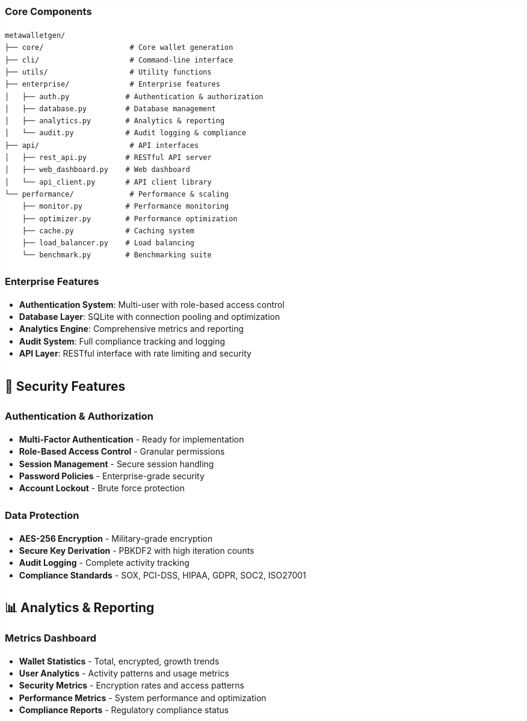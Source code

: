 ### **Core Components**
```
metawalletgen/
├── core/                    # Core wallet generation
├── cli/                     # Command-line interface
├── utils/                   # Utility functions
├── enterprise/              # Enterprise features
│   ├── auth.py             # Authentication & authorization
│   ├── database.py         # Database management
│   ├── analytics.py        # Analytics & reporting
│   └── audit.py            # Audit logging & compliance
├── api/                     # API interfaces
│   ├── rest_api.py         # RESTful API server
│   ├── web_dashboard.py    # Web dashboard
│   └── api_client.py       # API client library
└── performance/             # Performance & scaling
    ├── monitor.py          # Performance monitoring
    ├── optimizer.py        # Performance optimization
    ├── cache.py            # Caching system
    ├── load_balancer.py    # Load balancing
    └── benchmark.py        # Benchmarking suite
```

### **Enterprise Features**
- **Authentication System**: Multi-user with role-based access control
- **Database Layer**: SQLite with connection pooling and optimization
- **Analytics Engine**: Comprehensive metrics and reporting
- **Audit System**: Full compliance tracking and logging
- **API Layer**: RESTful interface with rate limiting and security

## 🔐 **Security Features**

### **Authentication & Authorization**
- **Multi-Factor Authentication** - Ready for implementation
- **Role-Based Access Control** - Granular permissions
- **Session Management** - Secure session handling
- **Password Policies** - Enterprise-grade security
- **Account Lockout** - Brute force protection

### **Data Protection**
- **AES-256 Encryption** - Military-grade encryption
- **Secure Key Derivation** - PBKDF2 with high iteration counts
- **Audit Logging** - Complete activity tracking
- **Compliance Standards** - SOX, PCI-DSS, HIPAA, GDPR, SOC2, ISO27001

## 📊 **Analytics & Reporting**

### **Metrics Dashboard**
- **Wallet Statistics** - Total, encrypted, growth trends
- **User Analytics** - Activity patterns and usage metrics
- **Security Metrics** - Encryption rates and access patterns
- **Performance Metrics** - System performance and optimization
- **Compliance Reports** - Regulatory compliance status
